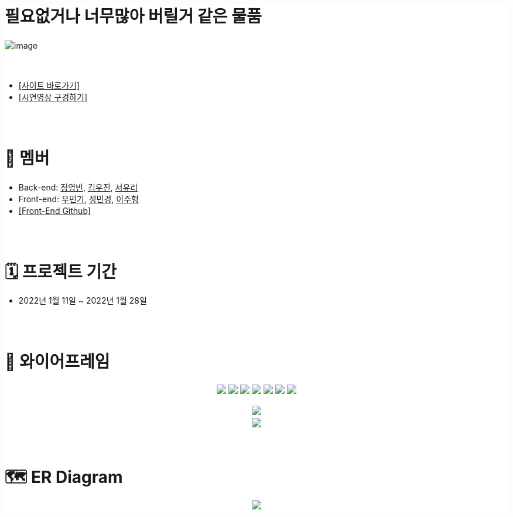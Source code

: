 # 필요없거나 너무많아 버릴거 같은 물품 
![image](https://user-images.githubusercontent.com/25544668/150814900-c43ea903-5b5b-4ef1-8928-4ca656b9866f.png)

<br />   
  
- [\[사이트 바로가기\]](https://pingpong-market.shop/)  
- [\[시연영상 구경하기\]]()  

<br />

# 👥 멤버
- Back-end: [정영빈](https://github.com/jybin96), [김우진](https://github.com/woojin126), [서유리](https://github.com/uriseozz)
- Front-end: [우민기](https://github.com/WooMinGy), [정민경](https://github.com/keimindev), [이주형](https://github.com/leejh4197)
- [\[Front-End Github\]](https://github.com/Hanghae11-FinalProject/Front-end/tree/develop/project-11)
<br />

# 🗓 프로젝트 기간
- 2022년 1월 11일 ~ 2022년 1월 28일

<br />

# 🧩 와이어프레임
<p align="center">
<img src="https://user-images.githubusercontent.com/25544668/150818035-4499a92c-0d19-4ce2-b4fa-b9efedf4229d.png" width="200">
<img src="https://user-images.githubusercontent.com/25544668/150818262-adc691ac-7b51-452f-9059-b1b0f275be6e.png" width="200">
<img src="https://user-images.githubusercontent.com/25544668/150818398-326bcefe-aad1-4194-a97a-869dd8767498.png" width="200">
<img src="https://user-images.githubusercontent.com/25544668/150818526-ec5f2fad-6b9c-4fad-80c5-e633ccf9dd38.png" width="200">
<img src="https://user-images.githubusercontent.com/25544668/150818618-8b093db6-7cf5-409f-92f5-9623d3cfe8bb.png" width="200">
<img src="https://user-images.githubusercontent.com/25544668/150819254-853dab4b-2db6-46fe-8a23-926d331c5a58.png" width="200">
<img src="https://user-images.githubusercontent.com/25544668/150819362-d2fe9a64-cfe5-483e-a27a-3a9b679be6c2.png" width="200">

</p> 

<center><img src="https://user-images.githubusercontent.com/25544668/150818262-adc691ac-7b51-452f-9059-b1b0f275be6e.png" width="200"></center>
<center><img src="https://user-images.githubusercontent.com/25544668/150818262-adc691ac-7b51-452f-9059-b1b0f275be6e.png" width="200"></center>
<br />

# 🗺 ER Diagram
<center><img src="https://images.velog.io/images/bellpro/post/485cc8da-2b27-4f0a-a3c4-68f98266f518/%E1%84%89%E1%85%B3%E1%84%8F%E1%85%B3%E1%84%85%E1%85%B5%E1%86%AB%E1%84%89%E1%85%A3%E1%86%BA%202021-12-17%20%E1%84%8B%E1%85%A9%E1%84%92%E1%85%AE%205.31.22.png" width="800"></center>
